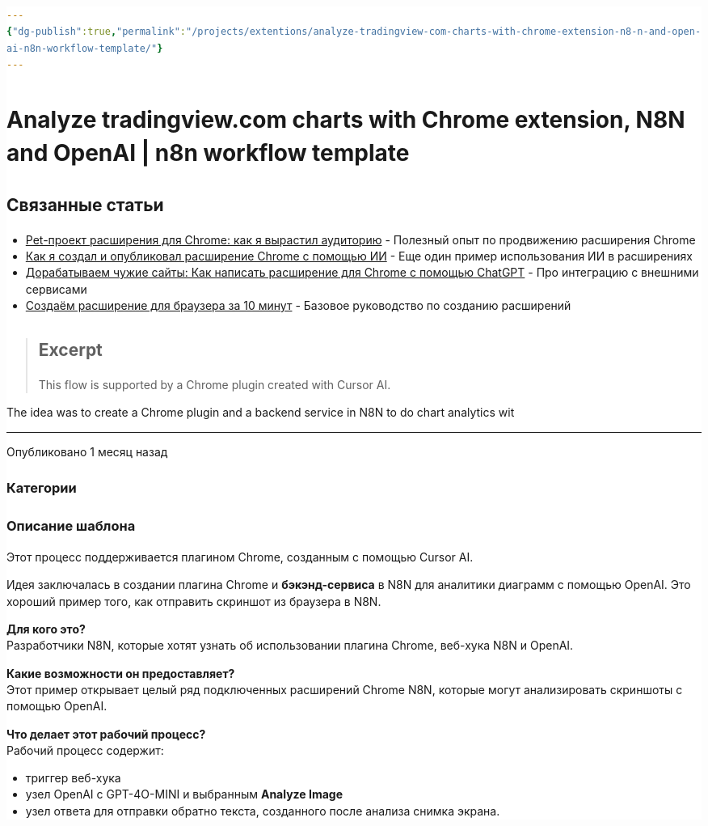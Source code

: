 ```yaml
---
{"dg-publish":true,"permalink":"/projects/extentions/analyze-tradingview-com-charts-with-chrome-extension-n8-n-and-open-ai-n8n-workflow-template/"}
---
```



# Analyze tradingview.com charts with Chrome extension, N8N and OpenAI | n8n workflow template

## Связанные статьи
- [Pet-проект расширения для Chrome: как я вырастил аудиторию](Pet-проект%20расширения%20для%20Chrome%20как%20я%20вырастил%20аудиторию%20на%20100_%20и%20чему%20научился%20%20Хабр.md) - Полезный опыт по продвижению расширения Chrome
- [Как я создал и опубликовал расширение Chrome с помощью ИИ](Как%20я%20создал%20и%20опубликовал%20расширение%20Chrome%20с%20помощью%20ИИ%20-%20Сообщество%20DEV.md) - Еще один пример использования ИИ в расширениях
- [Дорабатываем чужие сайты: Как написать расширение для Chrome с помощью ChatGPT](Дорабатываем%20чужие%20сайты%20Как%20написать%20расширение%20для%20Chrome%20с%20помощью%20ChatGPT%20%20Хабр.md) - Про интеграцию с внешними сервисами
- [Создаём расширение для браузера за 10 минут](Создаём%20расширение%20для%20браузера%20за%2010%20минут.md) - Базовое руководство по созданию расширений

> ## Excerpt
> This flow is supported by a Chrome plugin created with Cursor AI.

The idea was to create a Chrome plugin and a backend service in N8N to do chart analytics wit

---
Опубликовано 1 месяц назад

### Категории

### Описание шаблона

Этот процесс поддерживается плагином Chrome, созданным с помощью Cursor AI.

Идея заключалась в создании плагина Chrome и **бэкэнд-сервиса** в N8N для аналитики диаграмм с помощью OpenAI. Это хороший пример того, как отправить скриншот из браузера в N8N.

**Для кого это?**  
Разработчики N8N, которые хотят узнать об использовании плагина Chrome, веб-хука N8N и OpenAI.

**Какие возможности он предоставляет?**  
Этот пример открывает целый ряд подключенных расширений Chrome N8N, которые могут анализировать скриншоты с помощью OpenAI.

**Что делает этот рабочий процесс?**  
Рабочий процесс содержит:

-   триггер веб-хука
-   узел OpenAI с GPT-4O-MINI и выбранным **Analyze Image**
-   узел ответа для отправки обратно текста, созданного после анализа снимка экрана.
